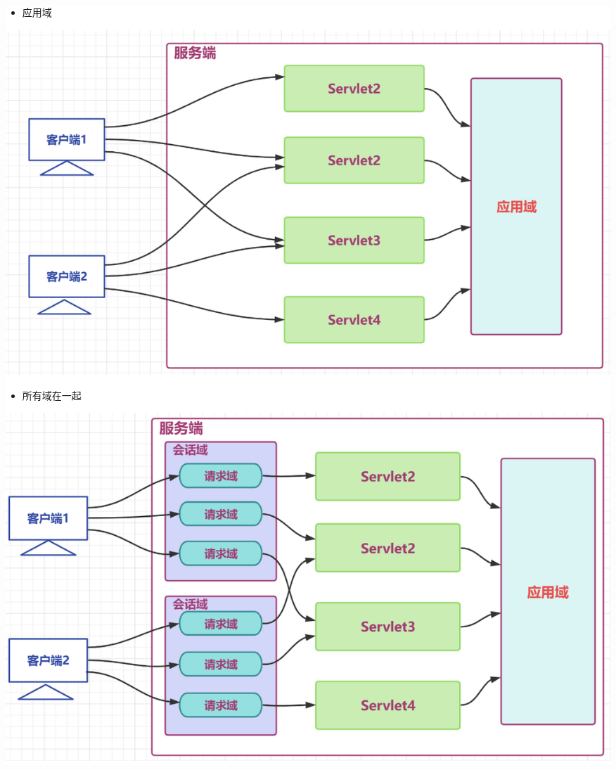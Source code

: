 - 应用域

<img src='../images/1682480913847.png' alt='' data-fancybox='gallery' style='aspect-ratio:1177/672'/>

- 所有域在一起

<img src='../images/1682488186891.png' alt='' data-fancybox='gallery' style='aspect-ratio:1136/654'/>
